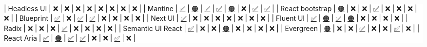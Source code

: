 | Headless UI       | ❌                                                                             | ❌                                                                          | ❌                                                                            | ❌                                                                            | ❌                                                    | ❌                                      | ❌                                                                   | ❌                                                               |
| Mantine           | [✅](https://ui.mantine.dev/category/tables)                                   | [🟠](https://mantine.dev/dates/calendar/)                                   | [✅](https://ui.mantine.dev/category/inputs)                                  | [✅](https://mantine.dev/others/notifications/)                               | [🟠](https://mantine.dev/charts/getting-started/)     | ❌                                      | [✅](https://ui.mantine.dev/category/dropzones)                      | [✅](https://mantine.dev/others/tiptap/)                         |
| React bootstrap   | [🟠](https://react-bootstrap.github.io/components/table/)                      | ❌                                                                          | ❌                                                                            | [✅](https://react-bootstrap.github.io/components/toasts/)                    | ❌                                                    | ❌                                      | ❌                                                                   | ❌                                                               |
| Blueprint         | [✅](https://blueprintjs.com/docs/#table/features)                             | ❌                                                                          | [✅](https://blueprintjs.com/docs/#datetime/datepicker)                       | [✅](https://blueprintjs.com/docs/#core/components/toast)                     | ❌                                                    | ❌                                      | ❌                                                                   | ❌                                                               |
| Next UI           | [✅](https://nextui.org/docs/components/table)                                 | ❌                                                                          | ❌                                                                            | ❌                                                                            | ❌                                                    | ❌                                      | ❌                                                                   | ❌                                                               |
| Fluent UI         | [✅](https://developer.microsoft.com/en-us/fluentui#/controls/web/detailslist) | [🟠](https://developer.microsoft.com/en-us/fluentui#/controls/web/calendar) | [✅](https://developer.microsoft.com/en-us/fluentui#/controls/web/datepicker) | [🟠](https://developer.microsoft.com/en-us/fluentui#/controls/web/messagebar) | ❌                                                    | ❌                                      | ❌                                                                   | ❌                                                               |
| Radix             | ❌                                                                             | ❌                                                                          | ❌                                                                            | [✅](https://www.radix-ui.com/primitives/docs/components/toast)               | ❌                                                    | ❌                                      | ❌                                                                   | ❌                                                               |
| Semantic UI React | [✅](https://react.semantic-ui.com/collections/table/)                         | ❌                                                                          | ❌                                                                            | [🟠](https://react.semantic-ui.com/collections/message/)                      | ❌                                                    | ❌                                      | ❌                                                                   | ❌                                                               |
| Evergreen         | [🟠](https://evergreen.segment.com/components/table)                           | ❌                                                                          | ❌                                                                            | [✅](https://evergreen.segment.com/components/toaster)                        | ❌                                                    | ❌                                      | [✅](https://evergreen.segment.com/components/file-uploader)         | ❌                                                               |
| React Aria        | [✅](https://react-spectrum.adobe.com/react-aria/Table.html)                   | [🟠](https://react-spectrum.adobe.com/react-aria/Calendar.html)             | [✅](https://react-spectrum.adobe.com/react-aria/DatePicker.html)             | [✅](https://react-spectrum.adobe.com/react-aria/useToast.html)               | ❌                                                    | ❌                                      | [✅](https://react-spectrum.adobe.com/react-aria/DropZone.html)      | ❌                                                               |